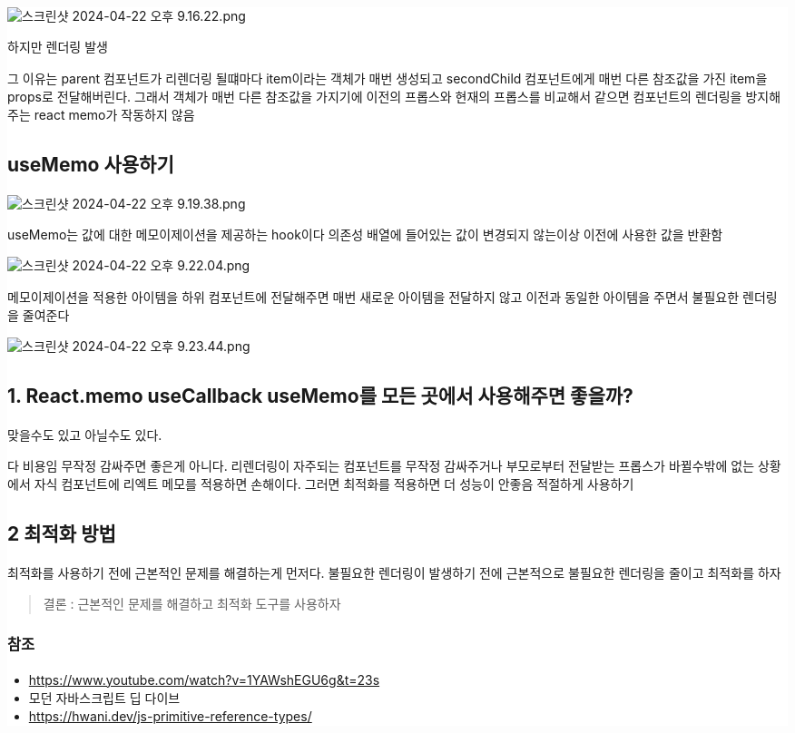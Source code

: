 ![스크린샷 2024-04-22 오후 9.16.22.png](https://prod-files-secure.s3.us-west-2.amazonaws.com/aee84880-96fd-4e10-90fc-a19384342fd0/8ed4499a-66e0-4ead-a79d-09b30d143f83/%E1%84%89%E1%85%B3%E1%84%8F%E1%85%B3%E1%84%85%E1%85%B5%E1%86%AB%E1%84%89%E1%85%A3%E1%86%BA_2024-04-22_%E1%84%8B%E1%85%A9%E1%84%92%E1%85%AE_9.16.22.png)

하지만 렌더링 발생

그 이유는 parent 컴포넌트가 리렌더링 될떄마다 item이라는 객체가 매번 생성되고 secondChild 컴포넌트에게 매번 다른 참조값을 가진 item을 props로 전달해버린다. 그래서 객체가 매번 다른 참조값을 가지기에 이전의 프롭스와 현재의 프롭스를 비교해서 같으면 컴포넌트의 렌더링을 방지해주는 react memo가 작동하지 않음

## useMemo 사용하기

![스크린샷 2024-04-22 오후 9.19.38.png](https://prod-files-secure.s3.us-west-2.amazonaws.com/aee84880-96fd-4e10-90fc-a19384342fd0/27f30eac-3207-4a4b-99fe-4c056da058d3/%E1%84%89%E1%85%B3%E1%84%8F%E1%85%B3%E1%84%85%E1%85%B5%E1%86%AB%E1%84%89%E1%85%A3%E1%86%BA_2024-04-22_%E1%84%8B%E1%85%A9%E1%84%92%E1%85%AE_9.19.38.png)

useMemo는 값에 대한 메모이제이션을 제공하는 hook이다 의존성 배열에 들어있는 값이 변경되지 않는이상 이전에 사용한 값을 반환함

![스크린샷 2024-04-22 오후 9.22.04.png](https://prod-files-secure.s3.us-west-2.amazonaws.com/aee84880-96fd-4e10-90fc-a19384342fd0/fe5d5322-4d40-4365-8906-b37a214daaa9/%E1%84%89%E1%85%B3%E1%84%8F%E1%85%B3%E1%84%85%E1%85%B5%E1%86%AB%E1%84%89%E1%85%A3%E1%86%BA_2024-04-22_%E1%84%8B%E1%85%A9%E1%84%92%E1%85%AE_9.22.04.png)

메모이제이션을 적용한 아이템을 하위 컴포넌트에 전달해주면 매번 새로운 아이템을 전달하지 않고 이전과 동일한 아이템을 주면서 불필요한 렌더링을 줄여준다

![스크린샷 2024-04-22 오후 9.23.44.png](https://prod-files-secure.s3.us-west-2.amazonaws.com/aee84880-96fd-4e10-90fc-a19384342fd0/08dfb60f-1594-423d-876f-82ae32aa1aee/%E1%84%89%E1%85%B3%E1%84%8F%E1%85%B3%E1%84%85%E1%85%B5%E1%86%AB%E1%84%89%E1%85%A3%E1%86%BA_2024-04-22_%E1%84%8B%E1%85%A9%E1%84%92%E1%85%AE_9.23.44.png)

## 1.  React.memo useCallback useMemo를 모든 곳에서 사용해주면 좋을까?

맞을수도 있고 아닐수도 있다. 

다 비용임 무작정 감싸주면 좋은게 아니다. 리렌더링이 자주되는 컴포넌트를 무작정 감싸주거나 부모로부터 전달받는 프롭스가 바뀔수밖에 없는 상황에서 자식 컴포넌트에 리엑트 메모를 적용하면 손해이다. 그러면 최적화를 적용하면 더 성능이 안좋음 적절하게 사용하기

## 2 최적화 방법

최적화를 사용하기 전에 근본적인 문제를 해결하는게 먼저다. 불필요한 렌더링이 발생하기 전에 근본적으로 불필요한 렌더링을 줄이고 최적화를 하자

> 결론 : 근본적인 문제를 해결하고 최적화 도구를 사용하자
> 

### 참조

- https://www.youtube.com/watch?v=1YAWshEGU6g&t=23s
- 모던 자바스크립트 딥 다이브
- https://hwani.dev/js-primitive-reference-types/